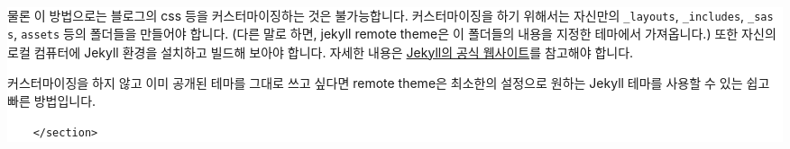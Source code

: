 <p>물론 이 방법으로는 블로그의 css 등을 커스터마이징하는 것은 불가능합니다. 커스터마이징을 하기 위해서는 자신만의 <code class="highlighter-rouge">_layouts</code>, <code class="highlighter-rouge">_includes</code>, <code class="highlighter-rouge">_sass</code>, <code class="highlighter-rouge">assets</code> 등의 폴더들을 만들어야 합니다. (다른 말로 하면, jekyll remote theme은 이 폴더들의 내용을 지정한 테마에서 가져옵니다.) 또한 자신의 로컬 컴퓨터에 Jekyll 환경을 설치하고 빌드해 보아야 합니다. 자세한 내용은 <a href="https://jekyllrb.com">Jekyll의 공식 웹사이트</a>를 참고해야 합니다.</p>

<p>커스터마이징을 하지 않고 이미 공개된 테마를 그대로 쓰고 싶다면 remote theme은 최소한의 설정으로 원하는 Jekyll 테마를 사용할 수 있는 쉽고 빠른 방법입니다.</p>

        </section>
